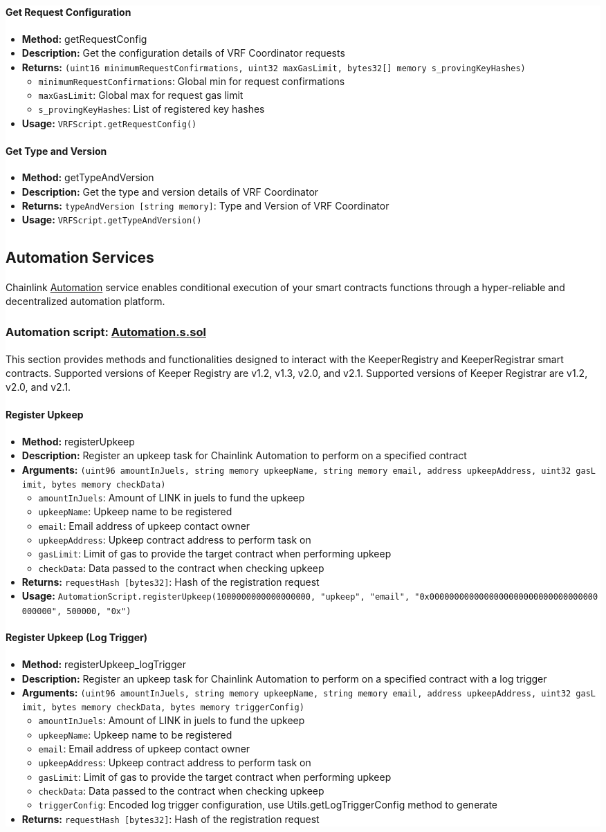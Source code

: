 #### Get Request Configuration

- **Method:** getRequestConfig
- **Description:** Get the configuration details of VRF Coordinator requests
- **Returns:** `(uint16 minimumRequestConfirmations, uint32 maxGasLimit, bytes32[] memory s_provingKeyHashes)`
    - `minimumRequestConfirmations`: Global min for request confirmations
    - `maxGasLimit`: Global max for request gas limit
    - `s_provingKeyHashes`: List of registered key hashes
- **Usage:** `VRFScript.getRequestConfig()`

#### Get Type and Version

- **Method:** getTypeAndVersion
- **Description:** Get the type and version details of VRF Coordinator
- **Returns:** `typeAndVersion [string memory]`: Type and Version of VRF Coordinator
- **Usage:** `VRFScript.getTypeAndVersion()`

## Automation Services

Chainlink [Automation](https://docs.chain.link/vrf/v2/introduction) service enables conditional execution
of your smart contracts functions through a hyper-reliable and decentralized automation platform.

### Automation script: [Automation.s.sol](script%2Fautomation%2FAutomation.s.sol)

This section provides methods and functionalities designed to interact with the KeeperRegistry and KeeperRegistrar smart contracts.
Supported versions of Keeper Registry are v1.2, v1.3, v2.0, and v2.1.
Supported versions of Keeper Registrar are v1.2, v2.0, and v2.1.

#### Register Upkeep

- **Method:** registerUpkeep
- **Description:** Register an upkeep task for Chainlink Automation to perform on a specified contract
- **Arguments:** `(uint96 amountInJuels, string memory upkeepName, string memory email, address upkeepAddress, uint32 gasLimit, bytes memory checkData)`
    - `amountInJuels`: Amount of LINK in juels to fund the upkeep
    - `upkeepName`: Upkeep name to be registered
    - `email`: Email address of upkeep contact owner
    - `upkeepAddress`: Upkeep contract address to perform task on
    - `gasLimit`: Limit of gas to provide the target contract when performing upkeep
    - `checkData`: Data passed to the contract when checking upkeep
- **Returns:** `requestHash [bytes32]`: Hash of the registration request
- **Usage:** `AutomationScript.registerUpkeep(1000000000000000000, "upkeep", "email", "0x0000000000000000000000000000000000000000", 500000, "0x")`

#### Register Upkeep (Log Trigger)

- **Method:** registerUpkeep_logTrigger
- **Description:** Register an upkeep task for Chainlink Automation to perform on a specified contract with a log trigger
- **Arguments:** `(uint96 amountInJuels, string memory upkeepName, string memory email, address upkeepAddress, uint32 gasLimit, bytes memory checkData, bytes memory triggerConfig)`
    - `amountInJuels`: Amount of LINK in juels to fund the upkeep
    - `upkeepName`: Upkeep name to be registered
    - `email`: Email address of upkeep contact owner
    - `upkeepAddress`: Upkeep contract address to perform task on
    - `gasLimit`: Limit of gas to provide the target contract when performing upkeep
    - `checkData`: Data passed to the contract when checking upkeep
    - `triggerConfig`: Encoded log trigger configuration, use Utils.getLogTriggerConfig method to generate
- **Returns:** `requestHash [bytes32]`: Hash of the registration request